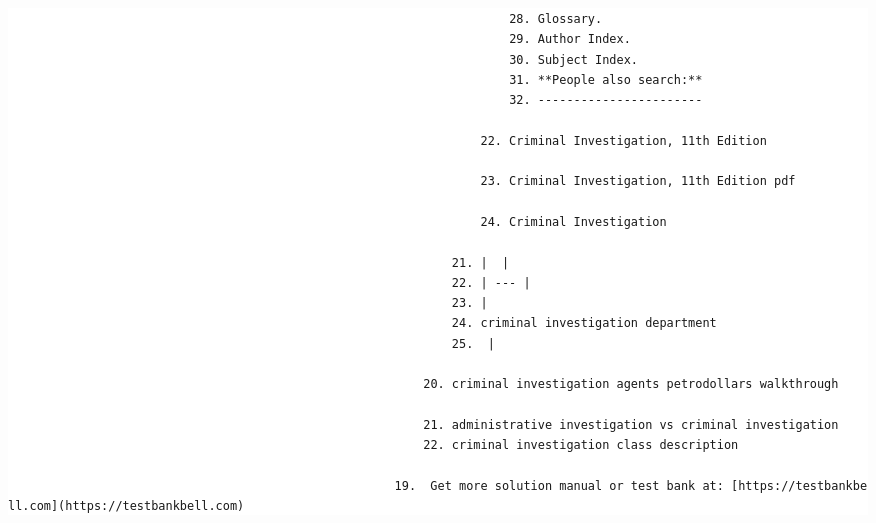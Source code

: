                                                                           28. Glossary.
                                                                          29. Author Index.
                                                                          30. Subject Index.
                                                                          31. **People also search:**
                                                                          32. -----------------------
                                                                         
                                                                      22. Criminal Investigation, 11th Edition
                                                                     
                                                                      23. Criminal Investigation, 11th Edition pdf
                                                                     
                                                                      24. Criminal Investigation
                                                                     
                                                                  21. |  |
                                                                  22. | --- |
                                                                  23. |
                                                                  24. criminal investigation department
                                                                  25.  |
                                                                 
                                                              20. criminal investigation agents petrodollars walkthrough
                                                             
                                                              21. administrative investigation vs criminal investigation
                                                              22. criminal investigation class description
                                                             
                                                          19.  Get more solution manual or test bank at: [https://testbankbell.com](https://testbankbell.com)
